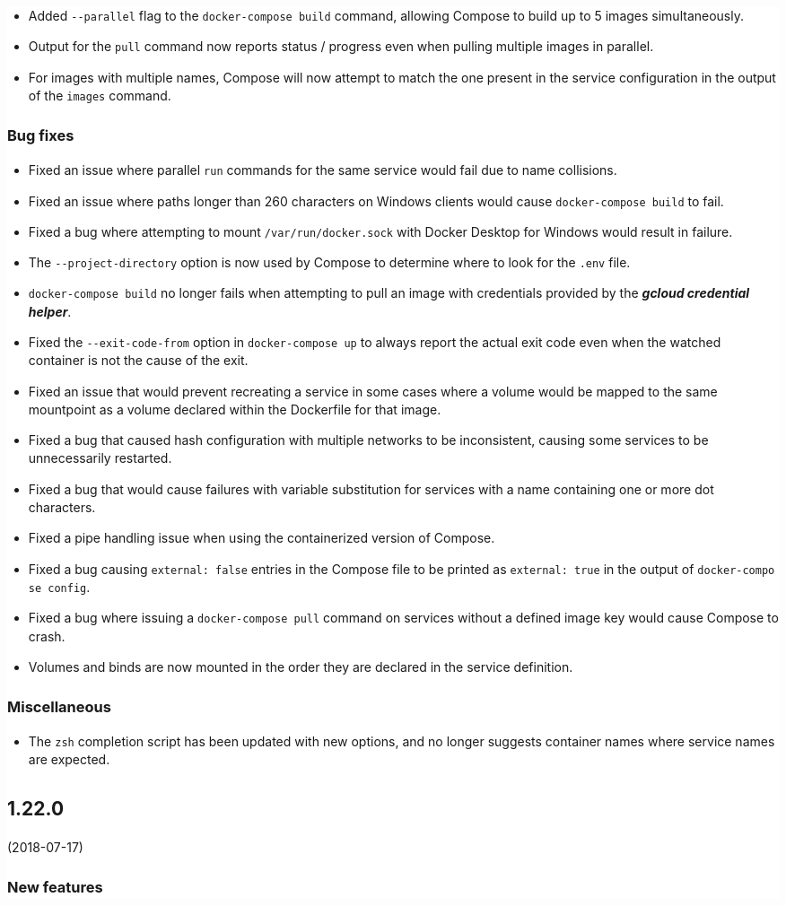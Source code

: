   * Added `--parallel` flag to the `docker-compose build` command, allowing Compose to build up to 5 images simultaneously.

  * Output for the `pull` command now reports status / progress even when pulling multiple images in parallel.

  * For images with multiple names, Compose will now attempt to match the one present in the service configuration in the output of the `images` command.

### Bug fixes

  * Fixed an issue where parallel `run` commands for the same service would fail due to name collisions.

  * Fixed an issue where paths longer than 260 characters on Windows clients would cause `docker-compose build` to fail.

  * Fixed a bug where attempting to mount `/var/run/docker.sock` with Docker Desktop for Windows would result in failure.

  * The `--project-directory` option is now used by Compose to determine where to look for the `.env` file.

  * `docker-compose build` no longer fails when attempting to pull an image with credentials provided by the _**gcloud credential helper**_.

  * Fixed the `--exit-code-from` option in `docker-compose up` to always report the actual exit code even when the watched container is not the cause of the exit.

  * Fixed an issue that would prevent recreating a service in some cases where a volume would be mapped to the same mountpoint as a volume declared within the Dockerfile for that image.

  * Fixed a bug that caused hash configuration with multiple networks to be inconsistent, causing some services to be unnecessarily restarted.

  * Fixed a bug that would cause failures with variable substitution for services with a name containing one or more dot characters.

  * Fixed a pipe handling issue when using the containerized version of Compose.

  * Fixed a bug causing `external: false` entries in the Compose file to be printed as `external: true` in the output of `docker-compose config`.

  * Fixed a bug where issuing a `docker-compose pull` command on services without a defined image key would cause Compose to crash.

  * Volumes and binds are now mounted in the order they are declared in the service definition.

### Miscellaneous

  * The `zsh` completion script has been updated with new options, and no longer suggests container names where service names are expected.

## 1.22.0

\(2018-07-17\)

### New features
